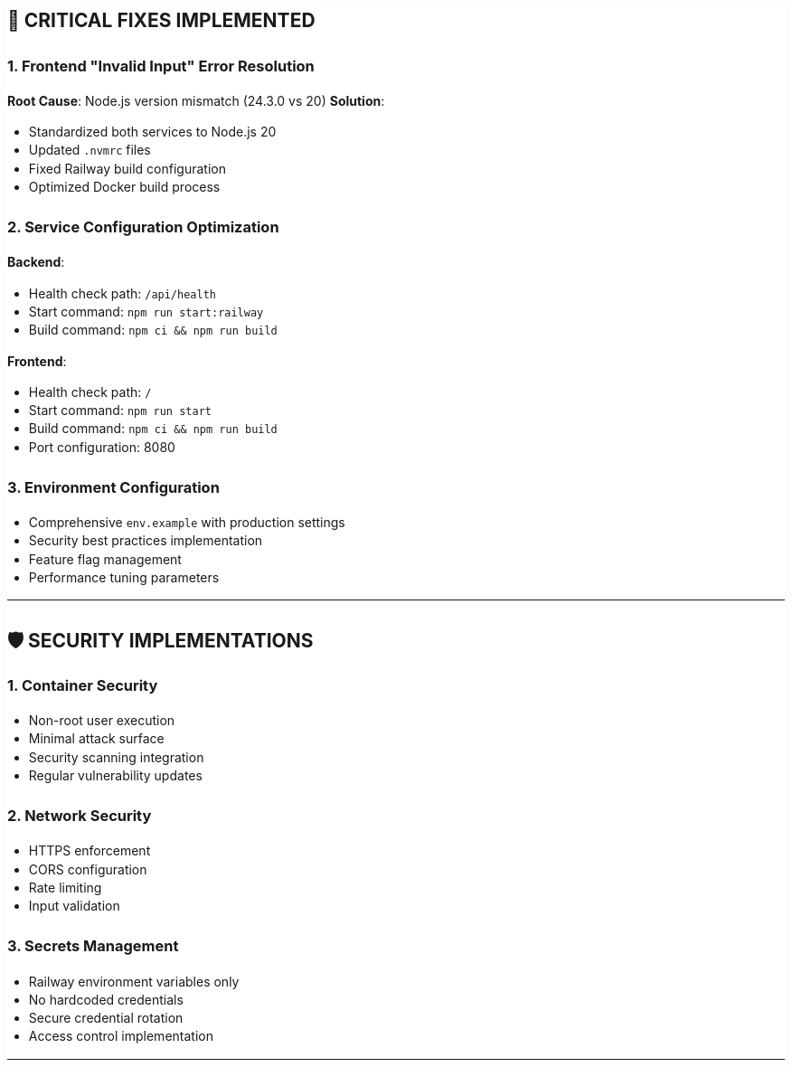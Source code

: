 
## 🔧 **CRITICAL FIXES IMPLEMENTED**

### **1. Frontend "Invalid Input" Error Resolution**
**Root Cause**: Node.js version mismatch (24.3.0 vs 20)
**Solution**: 
- Standardized both services to Node.js 20
- Updated `.nvmrc` files
- Fixed Railway build configuration
- Optimized Docker build process

### **2. Service Configuration Optimization**
**Backend**:
- Health check path: `/api/health`
- Start command: `npm run start:railway`
- Build command: `npm ci && npm run build`

**Frontend**:
- Health check path: `/`
- Start command: `npm run start`
- Build command: `npm ci && npm run build`
- Port configuration: 8080

### **3. Environment Configuration**
- Comprehensive `env.example` with production settings
- Security best practices implementation
- Feature flag management
- Performance tuning parameters

---

## 🛡️ **SECURITY IMPLEMENTATIONS**

### **1. Container Security**
- Non-root user execution
- Minimal attack surface
- Security scanning integration
- Regular vulnerability updates

### **2. Network Security**
- HTTPS enforcement
- CORS configuration
- Rate limiting
- Input validation

### **3. Secrets Management**
- Railway environment variables only
- No hardcoded credentials
- Secure credential rotation
- Access control implementation

---